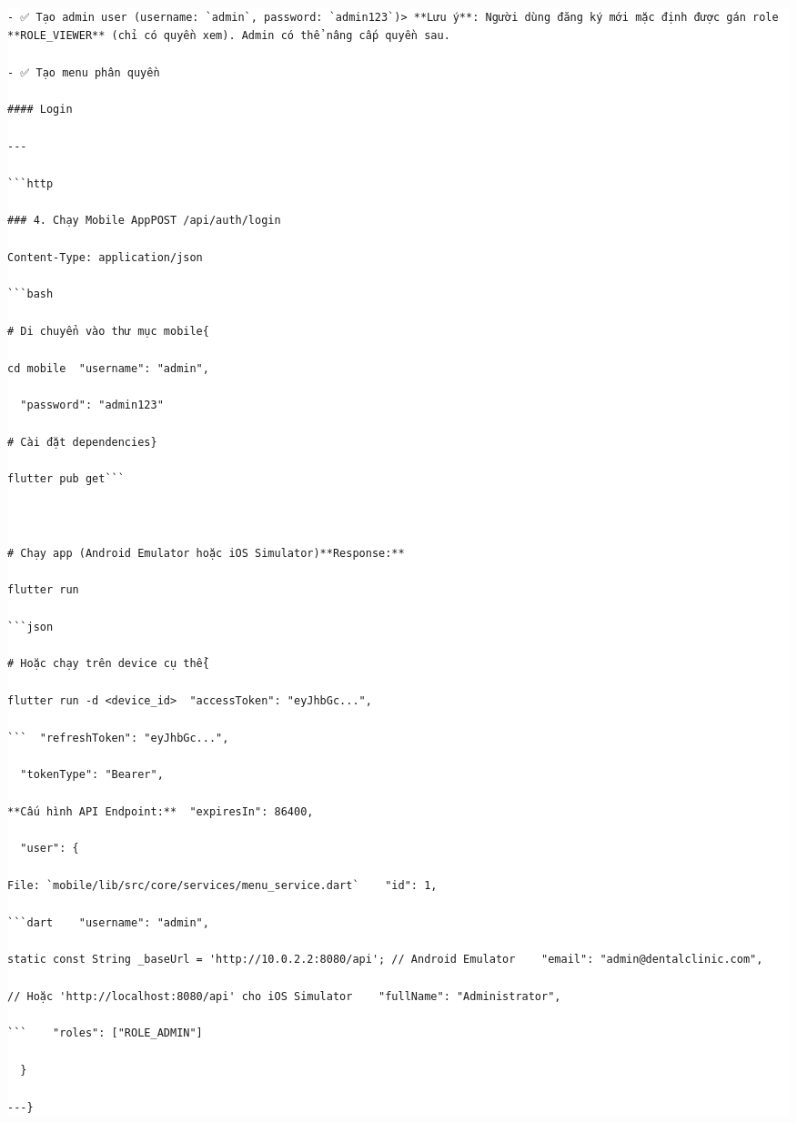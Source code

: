 ````
- ✅ Tạo admin user (username: `admin`, password: `admin123`)> **Lưu ý**: Người dùng đăng ký mới mặc định được gán role **ROLE_VIEWER** (chỉ có quyền xem). Admin có thể nâng cấp quyền sau.

- ✅ Tạo menu phân quyền

#### Login

---

```http

### 4. Chạy Mobile AppPOST /api/auth/login

Content-Type: application/json

```bash

# Di chuyển vào thư mục mobile{

cd mobile  "username": "admin",

  "password": "admin123"

# Cài đặt dependencies}

flutter pub get```



# Chạy app (Android Emulator hoặc iOS Simulator)**Response:**

flutter run

```json

# Hoặc chạy trên device cụ thể{

flutter run -d <device_id>  "accessToken": "eyJhbGc...",

```  "refreshToken": "eyJhbGc...",

  "tokenType": "Bearer",

**Cấu hình API Endpoint:**  "expiresIn": 86400,

  "user": {

File: `mobile/lib/src/core/services/menu_service.dart`    "id": 1,

```dart    "username": "admin",

static const String _baseUrl = 'http://10.0.2.2:8080/api'; // Android Emulator    "email": "admin@dentalclinic.com",

// Hoặc 'http://localhost:8080/api' cho iOS Simulator    "fullName": "Administrator",

```    "roles": ["ROLE_ADMIN"]

  }

---}

````
